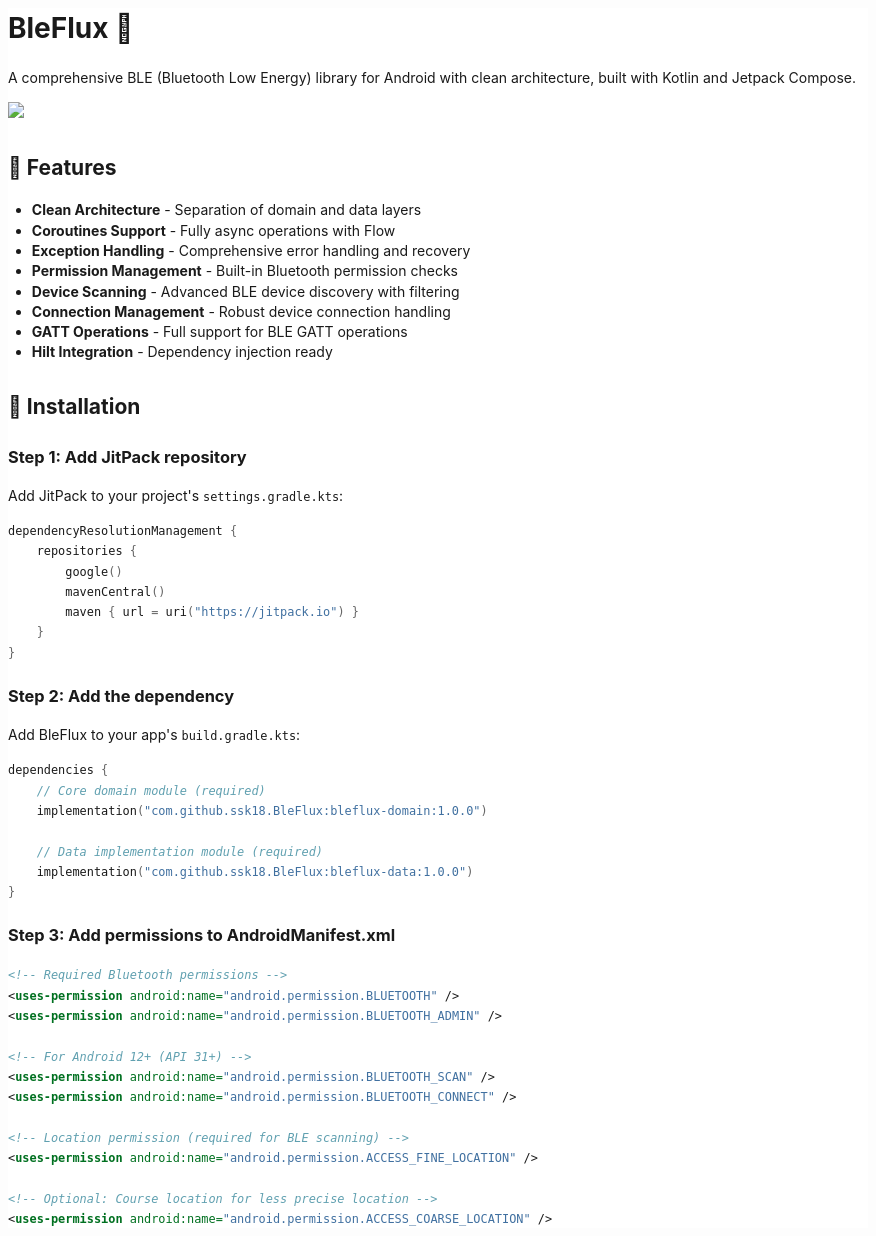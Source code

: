 # BleFlux 🔵

A comprehensive BLE (Bluetooth Low Energy) library for Android with clean architecture, built with Kotlin and Jetpack Compose.

[![](https://jitpack.io/v/ssk18/BleFlux.svg)](https://jitpack.io/#ssk18/BleFlux)

## 📱 Features

- **Clean Architecture** - Separation of domain and data layers
- **Coroutines Support** - Fully async operations with Flow
- **Exception Handling** - Comprehensive error handling and recovery
- **Permission Management** - Built-in Bluetooth permission checks
- **Device Scanning** - Advanced BLE device discovery with filtering
- **Connection Management** - Robust device connection handling
- **GATT Operations** - Full support for BLE GATT operations
- **Hilt Integration** - Dependency injection ready

## 🚀 Installation

### Step 1: Add JitPack repository

Add JitPack to your project's `settings.gradle.kts`:

```kotlin
dependencyResolutionManagement {
    repositories {
        google()
        mavenCentral()
        maven { url = uri("https://jitpack.io") }
    }
}
```

### Step 2: Add the dependency

Add BleFlux to your app's `build.gradle.kts`:

```kotlin
dependencies {
    // Core domain module (required)
    implementation("com.github.ssk18.BleFlux:bleflux-domain:1.0.0")
    
    // Data implementation module (required)
    implementation("com.github.ssk18.BleFlux:bleflux-data:1.0.0")
}
```

### Step 3: Add permissions to AndroidManifest.xml

```xml
<!-- Required Bluetooth permissions -->
<uses-permission android:name="android.permission.BLUETOOTH" />
<uses-permission android:name="android.permission.BLUETOOTH_ADMIN" />

<!-- For Android 12+ (API 31+) -->
<uses-permission android:name="android.permission.BLUETOOTH_SCAN" />
<uses-permission android:name="android.permission.BLUETOOTH_CONNECT" />

<!-- Location permission (required for BLE scanning) -->
<uses-permission android:name="android.permission.ACCESS_FINE_LOCATION" />

<!-- Optional: Course location for less precise location -->
<uses-permission android:name="android.permission.ACCESS_COARSE_LOCATION" />
```